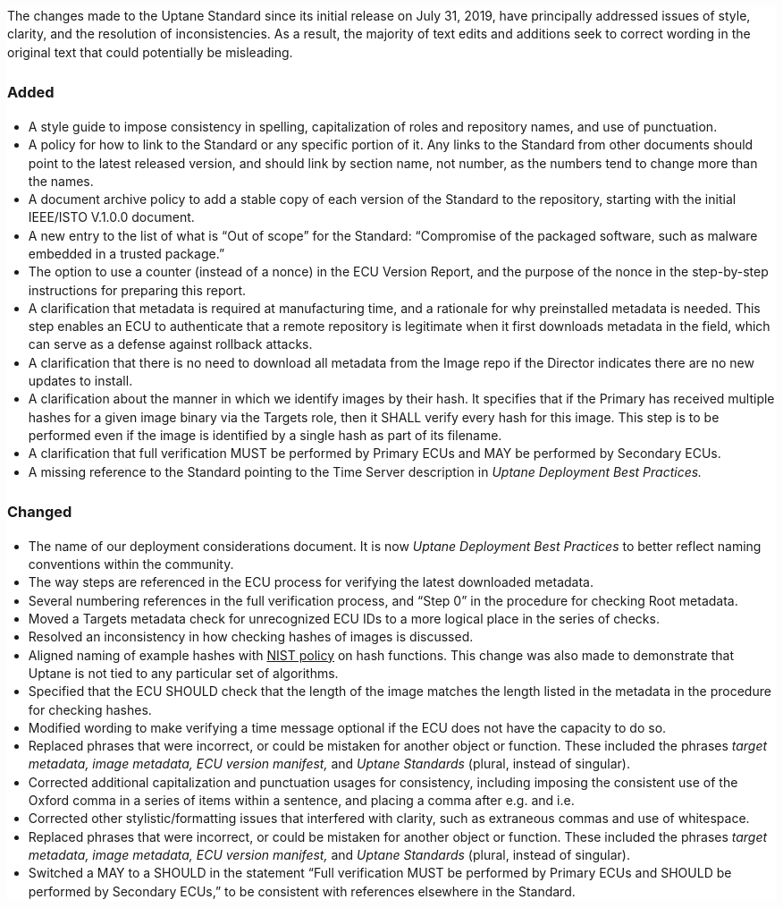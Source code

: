The changes made to the Uptane Standard since its initial release on July 31, 2019, have principally addressed issues of style, clarity, and the resolution of inconsistencies. As a result, the majority of text edits and additions seek to correct wording in the original text that could potentially be misleading.

### Added

- A style guide to impose consistency in spelling, capitalization of roles and repository names, and use of punctuation.
- A policy for how to link to the Standard or any specific portion of it. Any links to the Standard from other documents should point to the latest released version, and should link by section name, not number, as the numbers tend to change more than the names.
- A document archive policy to add a stable copy of each version of the Standard to the repository, starting with the initial IEEE/ISTO V.1.0.0 document.
- A new entry to the list of what is “Out of scope” for the Standard: “Compromise of the packaged software, such as malware embedded in a trusted package.”
- The option to use a counter (instead of a nonce) in the ECU Version Report, and the purpose of the nonce in the step-by-step instructions for preparing this report.
- A clarification that metadata is required at manufacturing time, and a rationale for why preinstalled metadata is needed. This step enables an ECU to authenticate that a remote repository is legitimate when it first downloads metadata in the field, which can serve as a defense against rollback attacks.
- A clarification that there is no need to download all metadata from the Image repo if the Director indicates there are no new updates to install.
- A clarification about the manner in which we identify images by their hash. It specifies that if the Primary has received multiple hashes for a given image binary via the Targets role, then it SHALL verify every hash for this image. This step is to be performed even if the image is identified by a single hash as part of its filename.
- A clarification that full verification MUST be performed by Primary ECUs and MAY be performed by Secondary ECUs.
- A missing reference to the Standard pointing to the Time Server description in _Uptane Deployment Best Practices._

### Changed

- The name of our deployment considerations document. It is now _Uptane Deployment Best Practices_ to better reflect naming conventions within the community.
- The way steps are referenced in the ECU process for verifying the latest downloaded metadata.
- Several numbering references in the full verification process, and “Step 0” in the procedure for checking Root metadata.
- Moved a Targets metadata check for unrecognized ECU IDs to a more logical place in the series of checks.
- Resolved an inconsistency in how checking hashes of images is discussed.
- Aligned naming of example hashes with [NIST policy](https://csrc.nist.gov/projects/hash-functions/nist-policy-on-hash-functions) on hash functions. This change was also made to demonstrate that Uptane is not tied to any particular set of algorithms.
- Specified that the ECU SHOULD check that the length of the image matches the length listed in the metadata in the procedure for checking hashes.
- Modified wording to make verifying a time message optional if the ECU does not have the capacity to do so.
- Replaced phrases that were incorrect, or could be mistaken for another object or function. These included the phrases _target metadata,_ _image metadata,_ _ECU version manifest,_ and _Uptane Standards_ (plural, instead of singular).
- Corrected additional capitalization and punctuation usages for consistency, including imposing the consistent use of the Oxford comma in a series of items within a sentence, and placing a comma after e.g. and i.e.
- Corrected other stylistic/formatting issues that interfered with clarity, such as extraneous commas and use of whitespace.
- Replaced phrases that were incorrect, or could be mistaken for another object or function. These included the phrases _target metadata,_ _image metadata,_ _ECU version manifest,_ and _Uptane Standards_ (plural, instead of singular).
- Switched a MAY to a SHOULD in the statement “Full verification MUST be performed by Primary ECUs and SHOULD be performed by Secondary ECUs,” to be consistent with references elsewhere in the Standard.